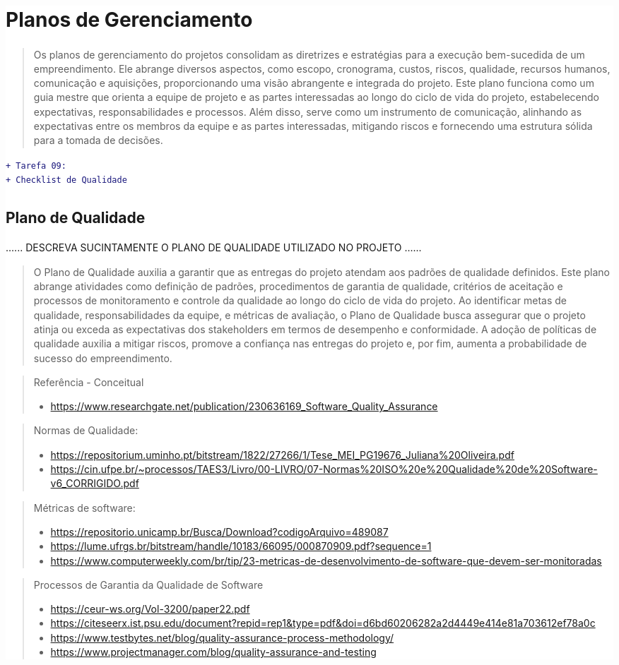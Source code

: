# Planos de Gerenciamento

> Os planos de gerenciamento do projetos consolidam as diretrizes e estratégias para a execução bem-sucedida de um empreendimento. 
> Ele abrange diversos aspectos, como escopo, cronograma, custos, riscos, qualidade, recursos humanos, comunicação e aquisições, proporcionando uma visão abrangente e integrada do projeto. 
> Este plano funciona como um guia mestre que orienta a equipe de projeto e as partes interessadas ao longo do ciclo de vida do projeto, estabelecendo expectativas, responsabilidades e processos. 
> Além disso, serve como um instrumento de comunicação, alinhando as expectativas entre os membros da equipe e as partes interessadas, mitigando riscos e fornecendo uma estrutura sólida para a tomada de decisões. 

```diff
+ Tarefa 09:
+ Checklist de Qualidade
```

## Plano de Qualidade

...... DESCREVA SUCINTAMENTE O PLANO DE QUALIDADE UTILIZADO NO PROJETO ......

> O Plano de Qualidade auxilia a garantir que as entregas do projeto atendam aos padrões de qualidade definidos. 
> Este plano abrange atividades como definição de padrões, procedimentos de garantia de qualidade, critérios de aceitação e processos de monitoramento e controle da qualidade ao longo do ciclo de vida do projeto. 
> Ao identificar metas de qualidade, responsabilidades da equipe, e métricas de avaliação, o Plano de Qualidade busca assegurar que o projeto atinja ou exceda as expectativas dos stakeholders em termos de desempenho e conformidade. 
> A adoção de políticas de qualidade auxilia a mitigar riscos, promove a confiança nas entregas do projeto e, por fim, aumenta a probabilidade de sucesso do empreendimento. 

> Referência - Conceitual
> * https://www.researchgate.net/publication/230636169_Software_Quality_Assurance

> Normas de Qualidade:
> * https://repositorium.uminho.pt/bitstream/1822/27266/1/Tese_MEI_PG19676_Juliana%20Oliveira.pdf
> * https://cin.ufpe.br/~processos/TAES3/Livro/00-LIVRO/07-Normas%20ISO%20e%20Qualidade%20de%20Software-v6_CORRIGIDO.pdf

> Métricas de software:
> * https://repositorio.unicamp.br/Busca/Download?codigoArquivo=489087
> * https://lume.ufrgs.br/bitstream/handle/10183/66095/000870909.pdf?sequence=1
> * https://www.computerweekly.com/br/tip/23-metricas-de-desenvolvimento-de-software-que-devem-ser-monitoradas

> Processos de Garantia da Qualidade de Software
> * https://ceur-ws.org/Vol-3200/paper22.pdf
> * https://citeseerx.ist.psu.edu/document?repid=rep1&type=pdf&doi=d6bd60206282a2d4449e414e81a703612ef78a0c
> * https://www.testbytes.net/blog/quality-assurance-process-methodology/
> * https://www.projectmanager.com/blog/quality-assurance-and-testing

